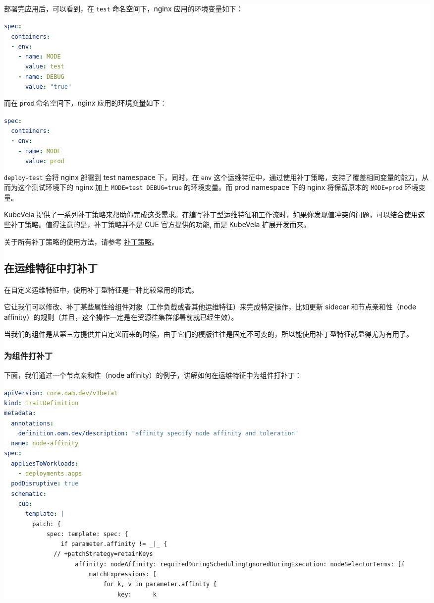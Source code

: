 ```yaml
```

部署完应用后，可以看到，在 `test` 命名空间下，nginx 应用的环境变量如下：

```yaml
spec:
  containers:
  - env:
    - name: MODE
      value: test
    - name: DEBUG
      value: "true"
```

而在 `prod` 命名空间下，nginx 应用的环境变量如下：

```yaml
spec:
  containers:
  - env:
    - name: MODE
      value: prod
```

`deploy-test` 会将 nginx 部署到 test namespace 下，同时，在 `env` 这个运维特征中，通过使用补丁策略，支持了覆盖相同变量的能力，从而为这个测试环境下的 nginx 加上 `MODE=test DEBUG=true` 的环境变量。而 prod namespace 下的 nginx 将保留原本的 `MODE=prod` 环境变量。

KubeVela 提供了一系列补丁策略来帮助你完成这类需求。在编写补丁型运维特征和工作流时，如果你发现值冲突的问题，可以结合使用这些补丁策略。值得注意的是，补丁策略并不是 CUE 官方提供的功能, 而是 KubeVela 扩展开发而来。

关于所有补丁策略的使用方法，请参考 [补丁策略](../cue/patch-strategy)。

## 在运维特征中打补丁

在自定义运维特征中，使用补丁型特征是一种比较常用的形式。

它让我们可以修改、补丁某些属性给组件对象（工作负载或者其他运维特征）来完成特定操作，比如更新 sidecar 和节点亲和性（node affinity）的规则（并且，这个操作一定是在资源往集群部署前就已经生效）。

当我们的组件是从第三方提供并自定义而来的时候，由于它们的模版往往是固定不可变的，所以能使用补丁型特征就显得尤为有用了。

### 为组件打补丁

下面，我们通过一个节点亲和性（node affinity）的例子，讲解如何在运维特征中为组件打补丁：

```yaml
apiVersion: core.oam.dev/v1beta1
kind: TraitDefinition
metadata:
  annotations:
    definition.oam.dev/description: "affinity specify node affinity and toleration"
  name: node-affinity
spec:
  appliesToWorkloads:
    - deployments.apps
  podDisruptive: true
  schematic:
    cue:
      template: |
        patch: {
        	spec: template: spec: {
        		if parameter.affinity != _|_ {
              // +patchStrategy=retainKeys
        			affinity: nodeAffinity: requiredDuringSchedulingIgnoredDuringExecution: nodeSelectorTerms: [{
        				matchExpressions: [
        					for k, v in parameter.affinity {
        						key:      k
```